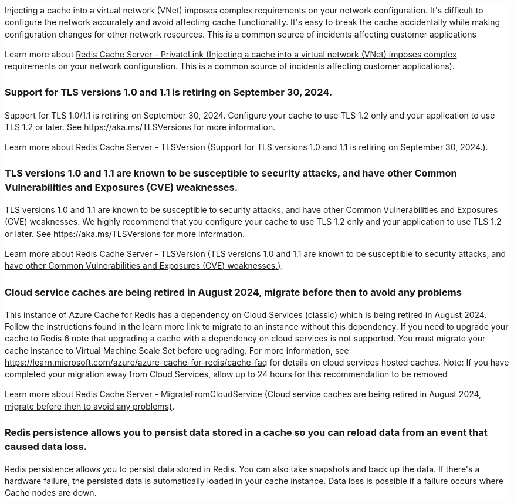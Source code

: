 Injecting a cache into a virtual network (VNet) imposes complex requirements on your network configuration. It's difficult to configure the network accurately and avoid affecting cache functionality. It's easy to break the cache accidentally while making configuration changes for other network resources. This is a common source of incidents affecting customer applications

Learn more about [Redis Cache Server - PrivateLink (Injecting a cache into a virtual network (VNet) imposes complex requirements on your network configuration. This is a common source of incidents affecting customer applications)](https://aka.ms/VnetToPrivateLink).

### Support for TLS versions 1.0 and 1.1 is retiring on September 30, 2024.

Support for TLS 1.0/1.1 is retiring on September 30, 2024. Configure your cache to use TLS 1.2 only and your application to use TLS 1.2 or later. See https://aka.ms/TLSVersions for more information.

Learn more about [Redis Cache Server - TLSVersion (Support for TLS versions 1.0 and 1.1 is retiring on September 30, 2024.)](https://aka.ms/TLSVersions).

### TLS versions 1.0 and 1.1 are known to be susceptible to security attacks, and have other Common Vulnerabilities and Exposures (CVE) weaknesses.

TLS versions 1.0 and 1.1 are known to be susceptible to security attacks, and have other Common Vulnerabilities and Exposures (CVE) weaknesses. We highly recommend that you configure your cache to use TLS 1.2 only and your application to use TLS 1.2 or later. See https://aka.ms/TLSVersions for more information.

Learn more about [Redis Cache Server - TLSVersion (TLS versions 1.0 and 1.1 are known to be susceptible to security attacks, and have other Common Vulnerabilities and Exposures (CVE) weaknesses.)](https://aka.ms/TLSVersions).

### Cloud service caches are being retired in August 2024, migrate before then to avoid any problems

This instance of Azure Cache for Redis has a dependency on Cloud Services (classic) which is being retired in August 2024. Follow the instructions found in the learn more link to migrate to an instance without this dependency. If you need to upgrade your cache to Redis 6  note that upgrading a cache with a dependency on cloud services is not supported. You must migrate your cache instance to Virtual Machine Scale Set before upgrading. For more information, see https://learn.microsoft.com/azure/azure-cache-for-redis/cache-faq for details on cloud services hosted caches. Note: If you have completed your migration away from Cloud Services,  allow up to 24 hours for this recommendation to be removed

Learn more about [Redis Cache Server - MigrateFromCloudService (Cloud service caches are being retired in August 2024, migrate before then to avoid any problems)](/azure/azure-cache-for-redis/cache-faq#caches-with-a-dependency-on-cloud-services-%28classic%29).

### Redis persistence allows you to persist data stored in a cache so you can reload data from an event that caused data loss.

Redis persistence allows you to persist data stored in Redis. You can also take snapshots and back up the data. If there's a hardware failure, the persisted data is automatically loaded in your cache instance.  Data loss is possible if a failure occurs where Cache nodes are down.
